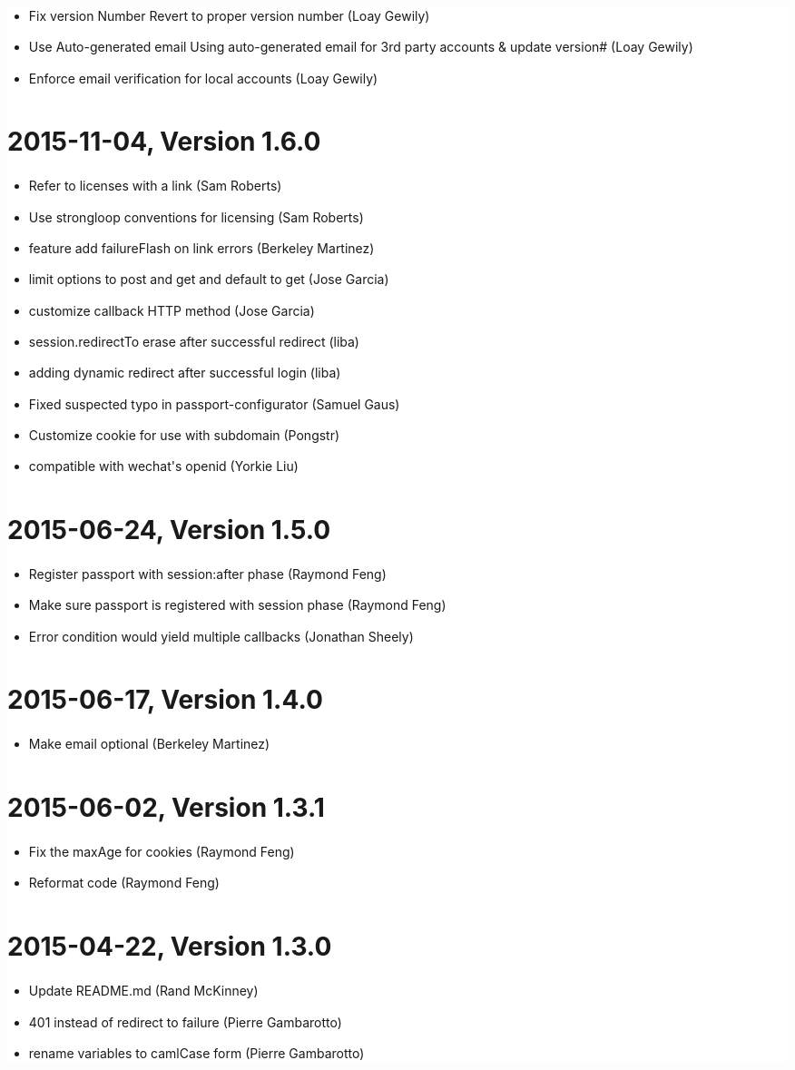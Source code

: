  * Fix version Number Revert to proper version number (Loay Gewily)

 * Use Auto-generated email Using auto-generated email for 3rd party accounts & update version# (Loay Gewily)

 * Enforce email verification for local accounts (Loay Gewily)


2015-11-04, Version 1.6.0
=========================

 * Refer to licenses with a link (Sam Roberts)

 * Use strongloop conventions for licensing (Sam Roberts)

 * feature add failureFlash on link errors (Berkeley Martinez)

 * limit options to post and get and default to get (Jose Garcia)

 * customize callback HTTP method (Jose Garcia)

 * session.redirectTo erase after successful redirect (liba)

 * adding dynamic redirect after successful login (liba)

 * Fixed suspected typo in passport-configurator (Samuel Gaus)

 * Customize cookie for use with subdomain (Pongstr)

 * compatible with wechat's openid (Yorkie Liu)


2015-06-24, Version 1.5.0
=========================

 * Register passport with session:after phase (Raymond Feng)

 * Make sure passport is registered with session phase (Raymond Feng)

 * Error condition would yield multiple callbacks (Jonathan Sheely)


2015-06-17, Version 1.4.0
=========================

 * Make email optional (Berkeley Martinez)


2015-06-02, Version 1.3.1
=========================

 * Fix the maxAge for cookies (Raymond Feng)

 * Reformat code (Raymond Feng)


2015-04-22, Version 1.3.0
=========================

 * Update README.md (Rand McKinney)

 * 401 instead of redirect to failure (Pierre Gambarotto)

 * rename variables to camlCase form (Pierre Gambarotto)
